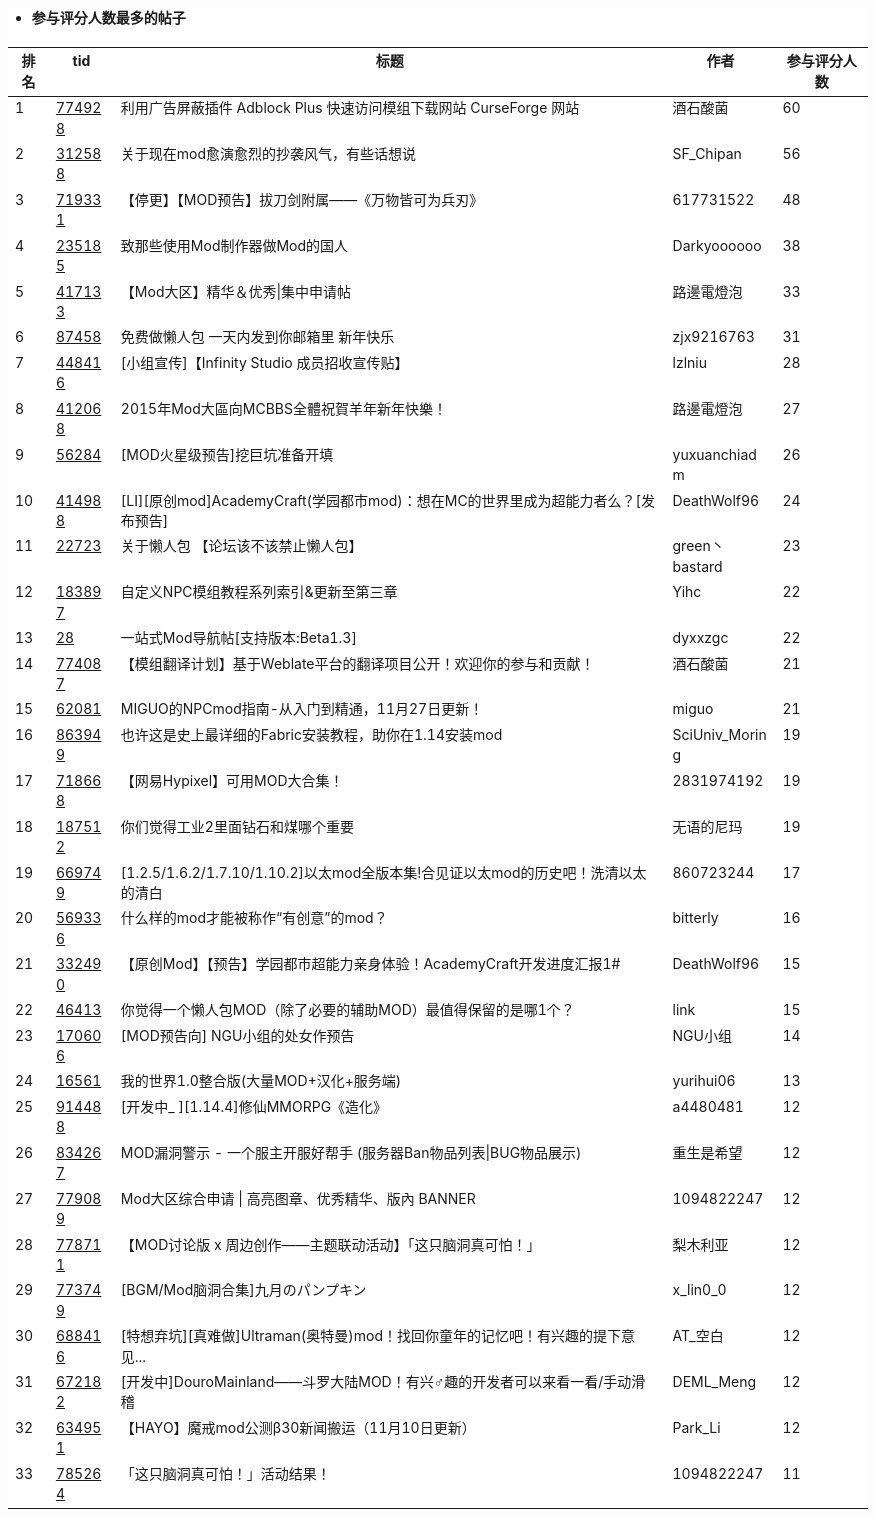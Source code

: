 - #### 参与评分人数最多的帖子

排名 | tid | 标题 | 作者 | 参与评分人数
-|-|-|-|-
1 | [774928]( https://www.mcbbs.net/thread-774928-1-1.html ) | 利用广告屏蔽插件 Adblock Plus 快速访问模组下载网站 CurseForge 网站 | 酒石酸菌 | 60
2 | [312588]( https://www.mcbbs.net/thread-312588-1-1.html ) | 关于现在mod愈演愈烈的抄袭风气，有些话想说 | SF_Chipan | 56
3 | [719331]( https://www.mcbbs.net/thread-719331-1-1.html ) | 【停更】【MOD预告】拔刀剑附属——《万物皆可为兵刃》 | 617731522 | 48
4 | [235185]( https://www.mcbbs.net/thread-235185-1-1.html ) | 致那些使用Mod制作器做Mod的国人 | Darkyoooooo | 38
5 | [417133]( https://www.mcbbs.net/thread-417133-1-1.html ) | 【Mod大区】精华＆优秀&#124;集中申请帖 | 路邊電燈泡 | 33
6 | [87458]( https://www.mcbbs.net/thread-87458-1-1.html ) | 免费做懒人包 一天内发到你邮箱里 新年快乐 | zjx9216763 | 31
7 | [448416]( https://www.mcbbs.net/thread-448416-1-1.html ) | [小组宣传]【Infinity Studio 成员招收宣传贴】 | lzlniu | 28
8 | [412068]( https://www.mcbbs.net/thread-412068-1-1.html ) | 2015年Mod大區向MCBBS全體祝賀羊年新年快樂！ | 路邊電燈泡 | 27
9 | [56284]( https://www.mcbbs.net/thread-56284-1-1.html ) | [MOD火星级预告]挖巨坑准备开填 | yuxuanchiadm | 26
10 | [414988]( https://www.mcbbs.net/thread-414988-1-1.html ) | [LI][原创mod]AcademyCraft(学园都市mod)：想在MC的世界里成为超能力者么？[发布预告] | DeathWolf96 | 24
11 | [22723]( https://www.mcbbs.net/thread-22723-1-1.html ) | 关于懒人包 【论坛该不该禁止懒人包】 | green丶bastard | 23
12 | [183897]( https://www.mcbbs.net/thread-183897-1-1.html ) | 自定义NPC模组教程系列索引&更新至第三章 | Yihc | 22
13 | [28]( https://www.mcbbs.net/thread-28-1-1.html ) | 一站式Mod导航帖[支持版本:Beta1.3] | dyxxzgc | 22
14 | [774087]( https://www.mcbbs.net/thread-774087-1-1.html ) | 【模组翻译计划】基于Weblate平台的翻译项目公开！欢迎你的参与和贡献！ | 酒石酸菌 | 21
15 | [62081]( https://www.mcbbs.net/thread-62081-1-1.html ) | MIGUO的NPCmod指南-从入门到精通，11月27日更新！ | miguo | 21
16 | [863949]( https://www.mcbbs.net/thread-863949-1-1.html ) | 也许这是史上最详细的Fabric安装教程，助你在1.14安装mod | SciUniv_Moring | 19
17 | [718668]( https://www.mcbbs.net/thread-718668-1-1.html ) | 【网易Hypixel】可用MOD大合集！ | 2831974192 | 19
18 | [187512]( https://www.mcbbs.net/thread-187512-1-1.html ) | 你们觉得工业2里面钻石和煤哪个重要 | 无语的尼玛 | 19
19 | [669749]( https://www.mcbbs.net/thread-669749-1-1.html ) | [1.2.5/1.6.2/1.7.10/1.10.2]以太mod全版本集!合见证以太mod的历史吧！洗清以太的清白 | 860723244 | 17
20 | [569336]( https://www.mcbbs.net/thread-569336-1-1.html ) | 什么样的mod才能被称作“有创意”的mod？ | bitterly | 16
21 | [332490]( https://www.mcbbs.net/thread-332490-1-1.html ) | 【原创Mod】【预告】学园都市超能力亲身体验！AcademyCraft开发进度汇报1# | DeathWolf96 | 15
22 | [46413]( https://www.mcbbs.net/thread-46413-1-1.html ) | 你觉得一个懒人包MOD（除了必要的辅助MOD）最值得保留的是哪1个？ | link | 15
23 | [170606]( https://www.mcbbs.net/thread-170606-1-1.html ) | [MOD预告向]  NGU小组的处女作预告 | NGU小组 | 14
24 | [16561]( https://www.mcbbs.net/thread-16561-1-1.html ) | 我的世界1.0整合版(大量MOD+汉化+服务端) | yurihui06 | 13
25 | [914488]( https://www.mcbbs.net/thread-914488-1-1.html ) | [开发中_ ][1.14.4]修仙MMORPG《造化》 | a4480481 | 12
26 | [834267]( https://www.mcbbs.net/thread-834267-1-1.html ) | MOD漏洞警示 - 一个服主开服好帮手 (服务器Ban物品列表&#124;BUG物品展示) | 重生是希望 | 12
27 | [779089]( https://www.mcbbs.net/thread-779089-1-1.html ) | Mod大区综合申请 &#124; 高亮图章、优秀精华、版內 BANNER | 1094822247 | 12
28 | [778711]( https://www.mcbbs.net/thread-778711-1-1.html ) | 【MOD讨论版 x 周边创作——主题联动活动】「这只脑洞真可怕！」 | 梨木利亚 | 12
29 | [773749]( https://www.mcbbs.net/thread-773749-1-1.html ) | [BGM/Mod脑洞合集]九月のパンプキン | x_lin0_0 | 12
30 | [688416]( https://www.mcbbs.net/thread-688416-1-1.html ) | [特想弃坑][真难做]Ultraman(奥特曼)mod！找回你童年的记忆吧！有兴趣的提下意见... | AT_空白 | 12
31 | [672182]( https://www.mcbbs.net/thread-672182-1-1.html ) | [开发中]DouroMainland——斗罗大陆MOD！有兴♂趣的开发者可以来看一看/手动滑稽 | DEML_Meng | 12
32 | [634951]( https://www.mcbbs.net/thread-634951-1-1.html ) | 【HAYO】魔戒mod公测β30新闻搬运（11月10日更新） | Park_Li | 12
33 | [785264]( https://www.mcbbs.net/thread-785264-1-1.html ) | 「这只脑洞真可怕！」活动结果！ | 1094822247 | 11